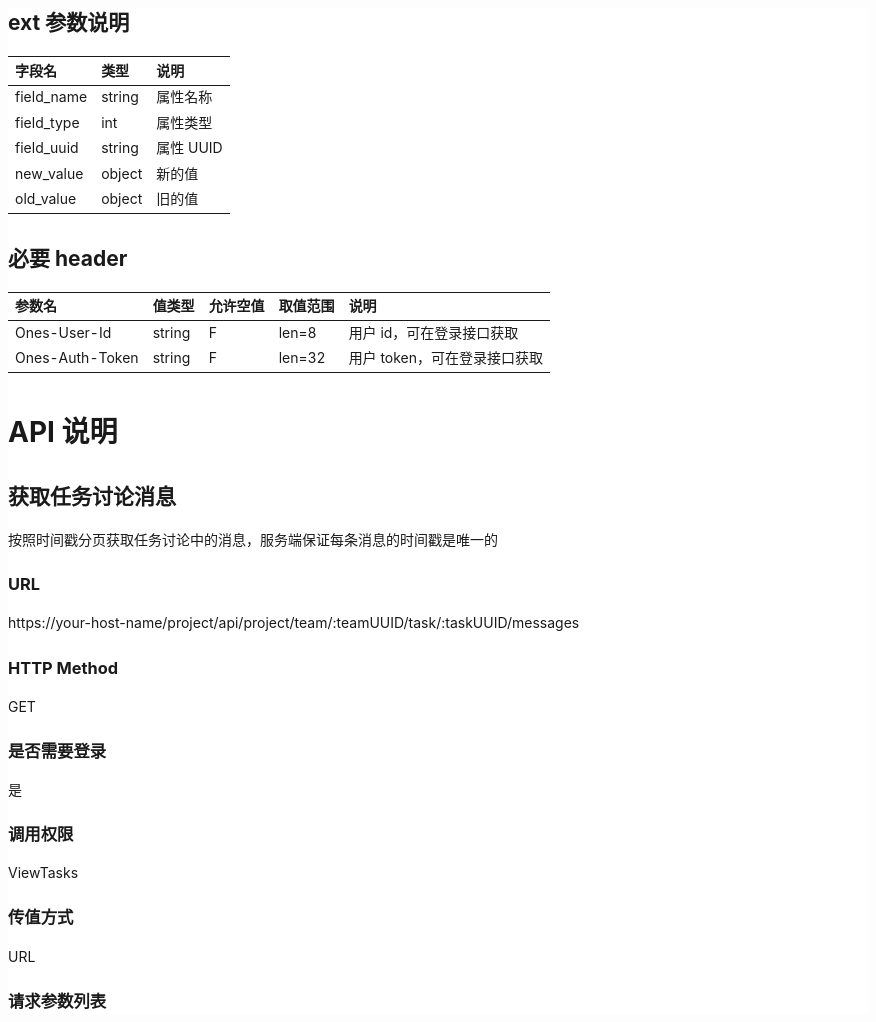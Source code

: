 ## ext 参数说明

| 字段名     | 类型   | 说明      |
| :--------- | :----- | :-------- |
| field_name | string | 属性名称  |
| field_type | int    | 属性类型  |
| field_uuid | string | 属性 UUID |
| new_value  | object | 新的值    |
| old_value  | object | 旧的值    |

## 必要 header

| 参数名          | 值类型 | 允许空值 | 取值范围 | 说明                         |
| :-------------- | :----- | :------- | :------- | :--------------------------- |
| Ones-User-Id    | string | F        | len=8    | 用户 id，可在登录接口获取    |
| Ones-Auth-Token | string | F        | len=32   | 用户 token，可在登录接口获取 |

# API 说明

## 获取任务讨论消息

按照时间戳分页获取任务讨论中的消息，服务端保证每条消息的时间戳是唯一的

### URL

https://your-host-name/project/api/project/team/:teamUUID/task/:taskUUID/messages

### HTTP Method

GET

### 是否需要登录

是

### 调用权限

ViewTasks

### 传值方式

URL

### 请求参数列表

